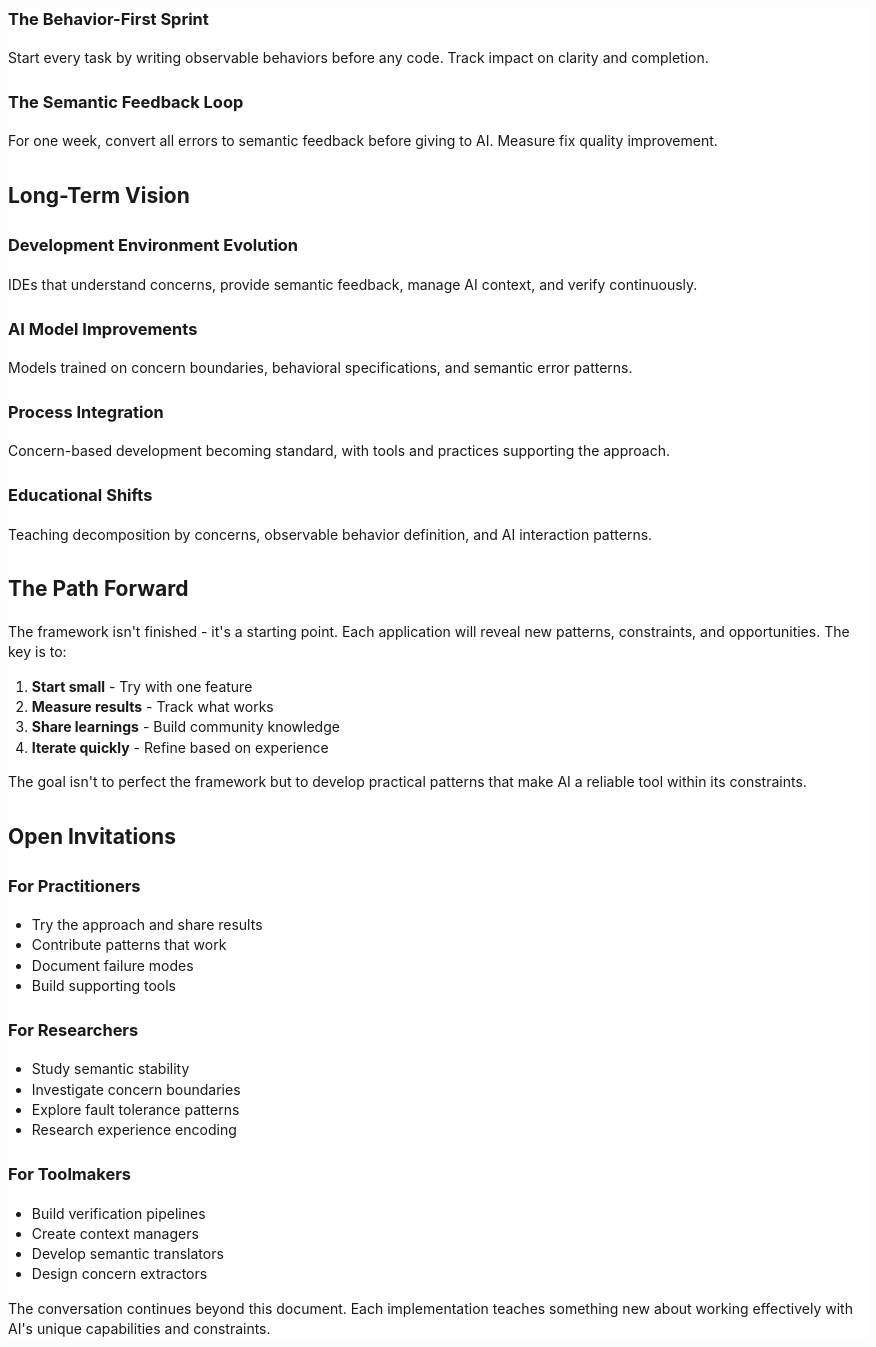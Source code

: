 ### The Behavior-First Sprint
Start every task by writing observable behaviors before any code. Track impact on clarity and completion.

### The Semantic Feedback Loop
For one week, convert all errors to semantic feedback before giving to AI. Measure fix quality improvement.

## Long-Term Vision

### Development Environment Evolution
IDEs that understand concerns, provide semantic feedback, manage AI context, and verify continuously.

### AI Model Improvements
Models trained on concern boundaries, behavioral specifications, and semantic error patterns.

### Process Integration
Concern-based development becoming standard, with tools and practices supporting the approach.

### Educational Shifts
Teaching decomposition by concerns, observable behavior definition, and AI interaction patterns.

## The Path Forward

The framework isn't finished - it's a starting point. Each application will reveal new patterns, constraints, and opportunities. The key is to:

1. **Start small** - Try with one feature
2. **Measure results** - Track what works
3. **Share learnings** - Build community knowledge
4. **Iterate quickly** - Refine based on experience

The goal isn't to perfect the framework but to develop practical patterns that make AI a reliable tool within its constraints.

## Open Invitations

### For Practitioners
- Try the approach and share results
- Contribute patterns that work
- Document failure modes
- Build supporting tools

### For Researchers
- Study semantic stability
- Investigate concern boundaries
- Explore fault tolerance patterns
- Research experience encoding

### For Toolmakers
- Build verification pipelines
- Create context managers
- Develop semantic translators
- Design concern extractors

The conversation continues beyond this document. Each implementation teaches something new about working effectively with AI's unique capabilities and constraints.